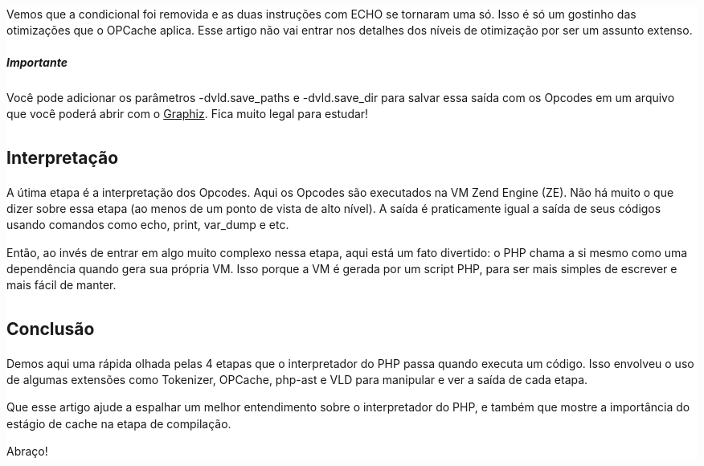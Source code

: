 Vemos que a condicional foi removida e as duas instruções com ECHO se tornaram uma só. Isso é só um gostinho das otimizações que o OPCache aplica. Esse artigo não vai entrar nos detalhes dos níveis de otimização por ser um assunto extenso.

##### Importante
Você pode adicionar os parâmetros -dvld.save_paths e -dvld.save_dir para salvar essa saída com os Opcodes em um arquivo que você poderá abrir com o [Graphiz](http://graphviz.org/). Fica muito legal para estudar!


## Interpretação

A útima etapa é a interpretação dos Opcodes. Aqui os Opcodes são executados na VM Zend Engine (ZE). Não há muito o que dizer sobre essa etapa (ao menos de um ponto de vista de alto nível). A saída é praticamente igual a saída de seus códigos usando comandos como echo, print, var_dump e etc.


Então, ao invés de entrar em algo muito complexo nessa etapa, aqui está um fato divertido: o PHP chama a si mesmo como uma dependência quando gera sua própria VM. Isso porque a VM é gerada por um script PHP, para ser mais simples de escrever e mais fácil de manter.


## Conclusão

Demos aqui uma rápida olhada pelas 4 etapas que o interpretador do PHP passa quando executa um código. Isso envolveu o uso de algumas extensões como Tokenizer, OPCache, php-ast e VLD para manipular e ver a saída de cada etapa.

Que esse artigo ajude a espalhar um melhor entendimento sobre o interpretador do PHP, e também que mostre a importância do estágio de cache na etapa de compilação.

Abraço!
